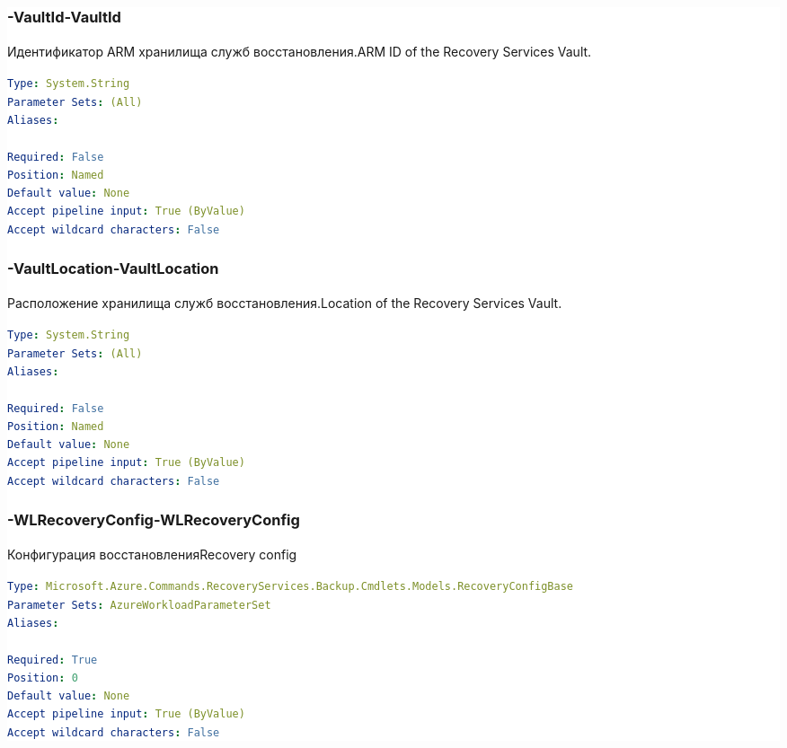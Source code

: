 ### <span data-ttu-id="26443-205">-VaultId</span><span class="sxs-lookup"><span data-stu-id="26443-205">-VaultId</span></span>

<span data-ttu-id="26443-206">Идентификатор ARM хранилища служб восстановления.</span><span class="sxs-lookup"><span data-stu-id="26443-206">ARM ID of the Recovery Services Vault.</span></span>

```yaml
Type: System.String
Parameter Sets: (All)
Aliases:

Required: False
Position: Named
Default value: None
Accept pipeline input: True (ByValue)
Accept wildcard characters: False
```

### <span data-ttu-id="26443-207">-VaultLocation</span><span class="sxs-lookup"><span data-stu-id="26443-207">-VaultLocation</span></span>

<span data-ttu-id="26443-208">Расположение хранилища служб восстановления.</span><span class="sxs-lookup"><span data-stu-id="26443-208">Location of the Recovery Services Vault.</span></span>

```yaml
Type: System.String
Parameter Sets: (All)
Aliases:

Required: False
Position: Named
Default value: None
Accept pipeline input: True (ByValue)
Accept wildcard characters: False
```

### <span data-ttu-id="26443-209">-WLRecoveryConfig</span><span class="sxs-lookup"><span data-stu-id="26443-209">-WLRecoveryConfig</span></span>

<span data-ttu-id="26443-210">Конфигурация восстановления</span><span class="sxs-lookup"><span data-stu-id="26443-210">Recovery config</span></span>

```yaml
Type: Microsoft.Azure.Commands.RecoveryServices.Backup.Cmdlets.Models.RecoveryConfigBase
Parameter Sets: AzureWorkloadParameterSet
Aliases:

Required: True
Position: 0
Default value: None
Accept pipeline input: True (ByValue)
Accept wildcard characters: False
```
